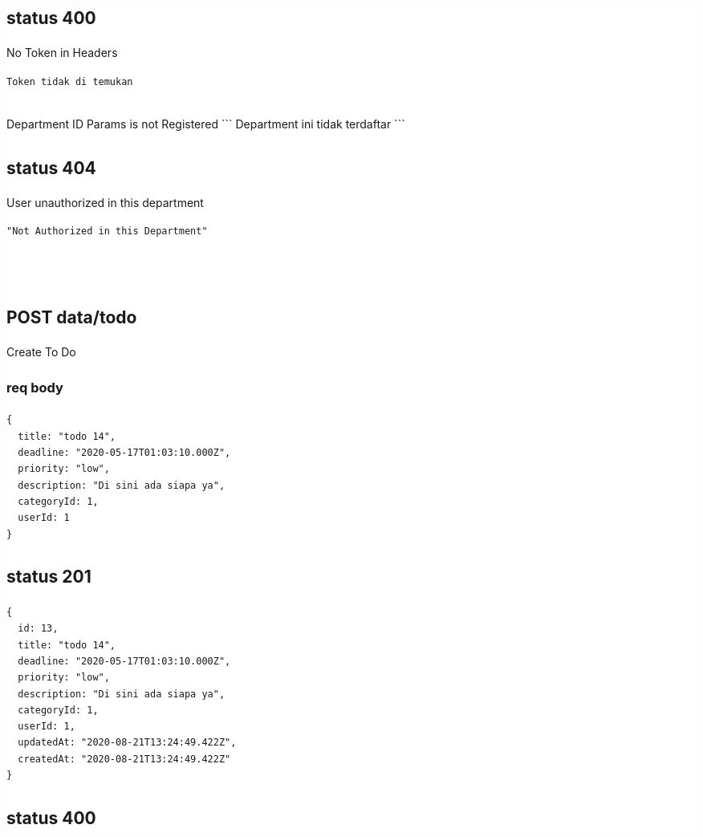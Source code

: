 ## status 400
No Token in Headers
```
Token tidak di temukan
```
<br>
Department ID Params is not Registered
```
Department ini tidak terdaftar
```

## status 404
User unauthorized in this department
```
"Not Authorized in this Department"
```
<br><br>

## POST data/todo
Create To Do

### req body
```
{
  title: "todo 14",
  deadline: "2020-05-17T01:03:10.000Z",
  priority: "low",
  description: "Di sini ada siapa ya",
  categoryId: 1,
  userId: 1
}
```

## status 201
```
{
  id: 13,
  title: "todo 14",
  deadline: "2020-05-17T01:03:10.000Z",
  priority: "low",
  description: "Di sini ada siapa ya",
  categoryId: 1,
  userId: 1,
  updatedAt: "2020-08-21T13:24:49.422Z",
  createdAt: "2020-08-21T13:24:49.422Z"
}
```

## status 400
